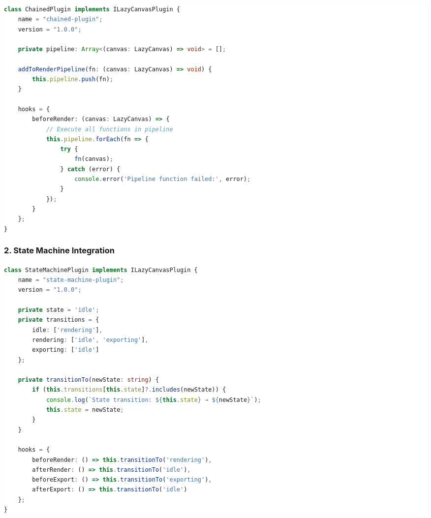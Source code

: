 ```typescript
class ChainedPlugin implements ILazyCanvasPlugin {
    name = "chained-plugin";
    version = "1.0.0";
    
    private pipeline: Array<(canvas: LazyCanvas) => void> = [];
    
    addToRenderPipeline(fn: (canvas: LazyCanvas) => void) {
        this.pipeline.push(fn);
    }
    
    hooks = {
        beforeRender: (canvas: LazyCanvas) => {
            // Execute all functions in pipeline
            this.pipeline.forEach(fn => {
                try {
                    fn(canvas);
                } catch (error) {
                    console.error('Pipeline function failed:', error);
                }
            });
        }
    };
}
```

### 2. State Machine Integration

```typescript
class StateMachinePlugin implements ILazyCanvasPlugin {
    name = "state-machine-plugin";
    version = "1.0.0";
    
    private state = 'idle';
    private transitions = {
        idle: ['rendering'],
        rendering: ['idle', 'exporting'],
        exporting: ['idle']
    };
    
    private transitionTo(newState: string) {
        if (this.transitions[this.state]?.includes(newState)) {
            console.log(`State transition: ${this.state} → ${newState}`);
            this.state = newState;
        }
    }
    
    hooks = {
        beforeRender: () => this.transitionTo('rendering'),
        afterRender: () => this.transitionTo('idle'),
        beforeExport: () => this.transitionTo('exporting'),
        afterExport: () => this.transitionTo('idle')
    };
}
```

